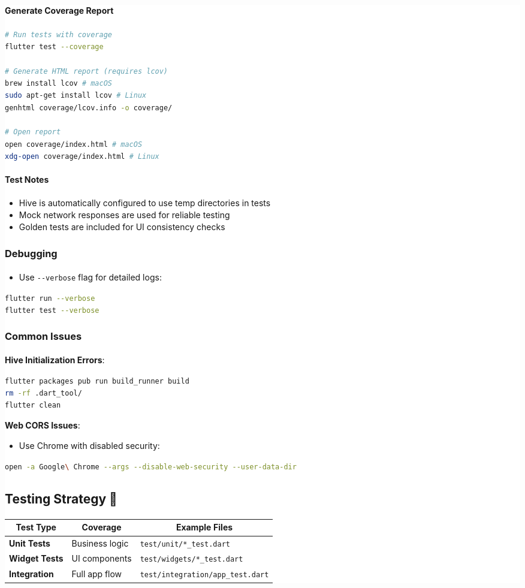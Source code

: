 #### Generate Coverage Report

```bash
# Run tests with coverage
flutter test --coverage

# Generate HTML report (requires lcov)
brew install lcov # macOS
sudo apt-get install lcov # Linux
genhtml coverage/lcov.info -o coverage/

# Open report
open coverage/index.html # macOS
xdg-open coverage/index.html # Linux
```

#### Test Notes

- Hive is automatically configured to use temp directories in tests
- Mock network responses are used for reliable testing
- Golden tests are included for UI consistency checks

### Debugging

- Use `--verbose` flag for detailed logs:

```bash
flutter run --verbose
flutter test --verbose
```

### Common Issues

**Hive Initialization Errors**:

```bash
flutter packages pub run build_runner build
rm -rf .dart_tool/
flutter clean
```

**Web CORS Issues**:

- Use Chrome with disabled security:

```bash
open -a Google\ Chrome --args --disable-web-security --user-data-dir
```

## Testing Strategy 🧪

| Test Type        | Coverage       | Example Files                    |
| ---------------- | -------------- | -------------------------------- |
| **Unit Tests**   | Business logic | `test/unit/*_test.dart`          |
| **Widget Tests** | UI components  | `test/widgets/*_test.dart`       |
| **Integration**  | Full app flow  | `test/integration/app_test.dart` |
